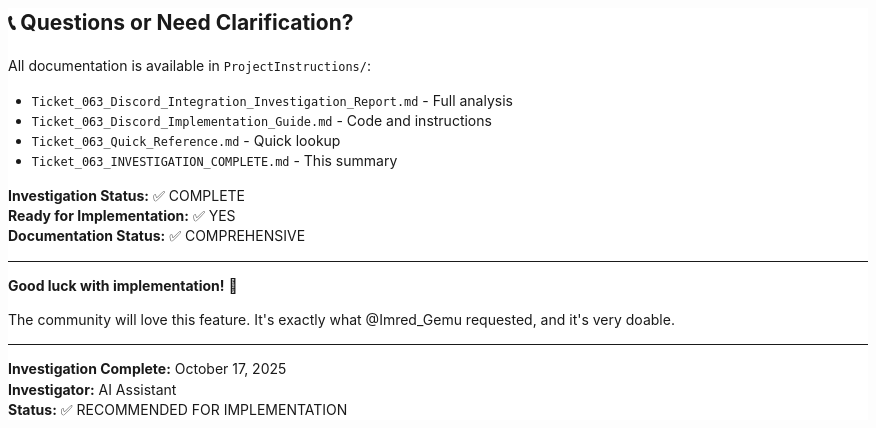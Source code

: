 ## 📞 Questions or Need Clarification?

All documentation is available in `ProjectInstructions/`:

- `Ticket_063_Discord_Integration_Investigation_Report.md` - Full analysis
- `Ticket_063_Discord_Implementation_Guide.md` - Code and instructions
- `Ticket_063_Quick_Reference.md` - Quick lookup
- `Ticket_063_INVESTIGATION_COMPLETE.md` - This summary

**Investigation Status:** ✅ COMPLETE  
**Ready for Implementation:** ✅ YES  
**Documentation Status:** ✅ COMPREHENSIVE

---

**Good luck with implementation!** 🚀

The community will love this feature. It's exactly what @Imred_Gemu requested, and it's very doable.

---

**Investigation Complete:** October 17, 2025  
**Investigator:** AI Assistant  
**Status:** ✅ RECOMMENDED FOR IMPLEMENTATION

